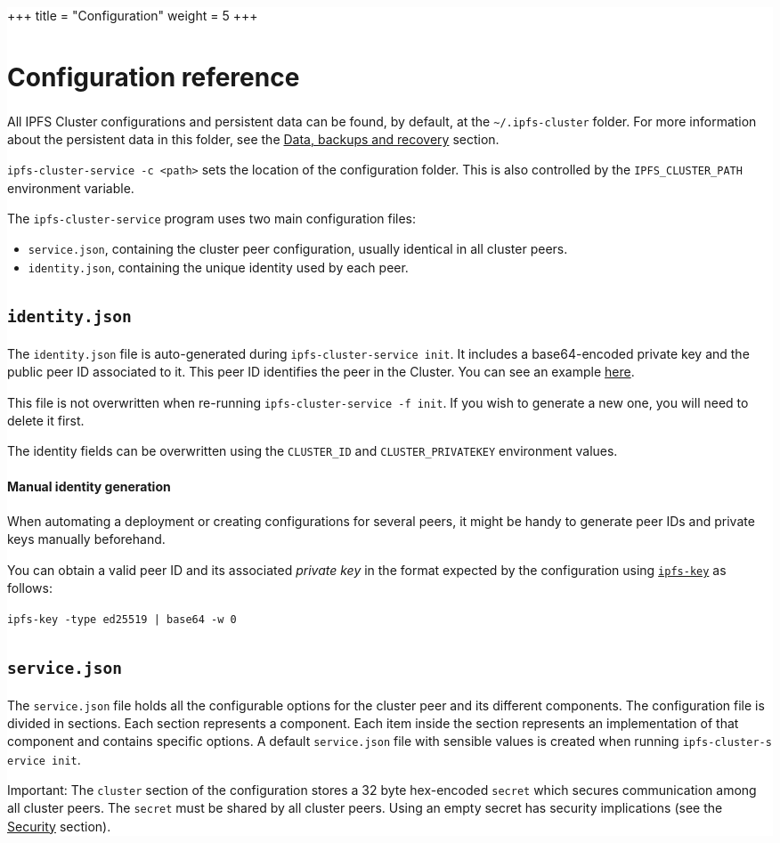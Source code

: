 +++
title = "Configuration"
weight = 5
+++

# Configuration reference

All IPFS Cluster configurations and persistent data can be found, by default, at the `~/.ipfs-cluster` folder. For more information about the persistent data in this folder, see the [Data, backups and recovery](/documentation/guides/backups) section.

<div class="tipbox tip"> <code>ipfs-cluster-service -c &lt;path&gt;</code> sets the location of the configuration folder. This is also controlled by the <code>IPFS_CLUSTER_PATH</code> environment variable.</div>

The `ipfs-cluster-service` program uses two main configuration files:

* `service.json`, containing the cluster peer configuration, usually identical in all cluster peers.
* `identity.json`, containing the unique identity used by each peer.


## `identity.json`

The `identity.json` file is auto-generated during `ipfs-cluster-service init`. It includes a base64-encoded private key and the public peer ID associated to it. This peer ID identifies the peer in the Cluster. You can see an example [here](/0.14.2_identity.json).

This file is not overwritten when re-running `ipfs-cluster-service -f init`. If you wish to generate a new one, you will need to delete it first.

The identity fields can be overwritten using the `CLUSTER_ID` and `CLUSTER_PRIVATEKEY` environment values.

#### Manual identity generation

When automating a deployment or creating configurations for several peers, it might be handy to generate peer IDs and private keys manually beforehand.

You can obtain a valid peer ID and its associated *private key* in the format expected by the configuration using [`ipfs-key`](https://github.com/whyrusleeping/ipfs-key) as follows:

```
ipfs-key -type ed25519 | base64 -w 0
```

## `service.json`

The `service.json` file holds all the configurable options for the cluster peer and its different components. The configuration file is divided in sections. Each section represents a component. Each item inside the section represents an implementation of that component and contains specific options. A default `service.json` file with sensible values is created when running `ipfs-cluster-service init`.

<div class="tipbox warning"> Important: The <code>cluster</code> section of the configuration stores a 32 byte hex-encoded <code>secret</code> which secures communication among all cluster peers. The <code>secret</code> must be shared by all cluster peers. Using an empty secret has security implications (see the <a href="/documentation/guides/security">Security</a> section).</div>
